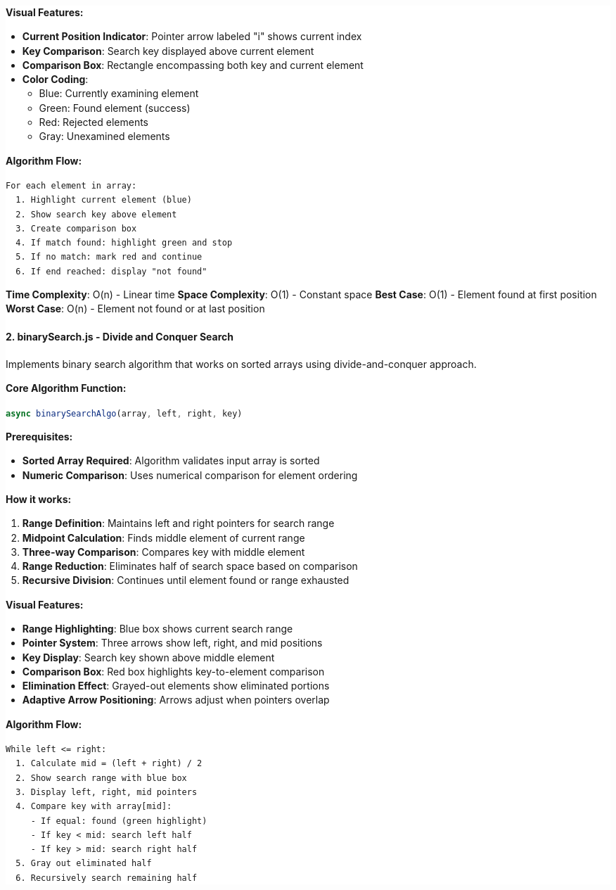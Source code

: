 **Visual Features:**
- **Current Position Indicator**: Pointer arrow labeled "i" shows current index
- **Key Comparison**: Search key displayed above current element
- **Comparison Box**: Rectangle encompassing both key and current element
- **Color Coding**:
  - Blue: Currently examining element
  - Green: Found element (success)
  - Red: Rejected elements
  - Gray: Unexamined elements

**Algorithm Flow:**
```
For each element in array:
  1. Highlight current element (blue)
  2. Show search key above element
  3. Create comparison box
  4. If match found: highlight green and stop
  5. If no match: mark red and continue
  6. If end reached: display "not found"
```

**Time Complexity**: O(n) - Linear time
**Space Complexity**: O(1) - Constant space
**Best Case**: O(1) - Element found at first position
**Worst Case**: O(n) - Element not found or at last position

#### 2. **binarySearch.js** - Divide and Conquer Search
Implements binary search algorithm that works on sorted arrays using divide-and-conquer approach.

**Core Algorithm Function:**
```javascript
async binarySearchAlgo(array, left, right, key)
```

**Prerequisites:**
- **Sorted Array Required**: Algorithm validates input array is sorted
- **Numeric Comparison**: Uses numerical comparison for element ordering

**How it works:**
1. **Range Definition**: Maintains left and right pointers for search range
2. **Midpoint Calculation**: Finds middle element of current range
3. **Three-way Comparison**: Compares key with middle element
4. **Range Reduction**: Eliminates half of search space based on comparison
5. **Recursive Division**: Continues until element found or range exhausted

**Visual Features:**
- **Range Highlighting**: Blue box shows current search range
- **Pointer System**: Three arrows show left, right, and mid positions
- **Key Display**: Search key shown above middle element
- **Comparison Box**: Red box highlights key-to-element comparison
- **Elimination Effect**: Grayed-out elements show eliminated portions
- **Adaptive Arrow Positioning**: Arrows adjust when pointers overlap

**Algorithm Flow:**
```
While left <= right:
  1. Calculate mid = (left + right) / 2
  2. Show search range with blue box
  3. Display left, right, mid pointers
  4. Compare key with array[mid]:
     - If equal: found (green highlight)
     - If key < mid: search left half
     - If key > mid: search right half
  5. Gray out eliminated half
  6. Recursively search remaining half
```
